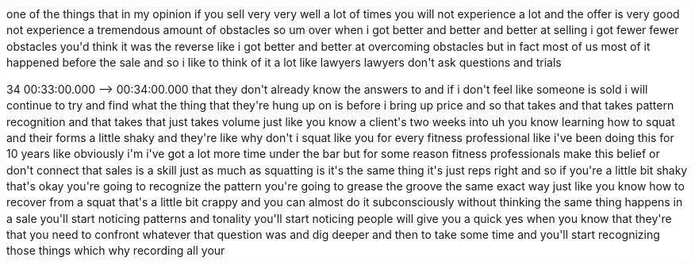 one of the things that in my opinion if
you sell
very very well a lot of times you will
not
experience a lot and the offer is very
good not experience a tremendous amount
of obstacles so um over when i got
better and better and better at selling
i got fewer fewer obstacles you'd think
it was the reverse like i got better and
better at overcoming obstacles but in
fact
most of us most of it happened before
the sale and so i like to think of it a
lot like lawyers
lawyers don't ask questions and trials

34
00:33:00.000 --> 00:34:00.000
that they don't already know the answers
to
and if i don't feel like someone is sold
i will continue to try and find what the
thing that they're hung up on is before
i bring up price
and so that takes and that takes pattern
recognition and that takes that just
takes volume just like
you know a client's two weeks into uh
you know learning how to squat and their
forms a little shaky and they're like
why don't i squat like you
for every fitness professional like i've
been doing this for 10 years like
obviously i'm i've got a lot more time
under the bar
but for some reason fitness
professionals make this belief
or don't connect that sales is a skill
just as much as squatting is
it's the same thing it's just reps right
and so if you're a little bit shaky
that's okay
you're going to recognize the pattern
you're going to grease the groove the
same exact way just like you know how to
recover from a squat that's
a little bit crappy and you can almost
do it subconsciously without thinking
the same thing happens in a sale you'll
start noticing
patterns and tonality you'll start
noticing people will give you a quick
yes when you know that they're that you
need to confront whatever that question
was
and dig deeper and then to take some
time and you'll start recognizing those
things which why recording all your
